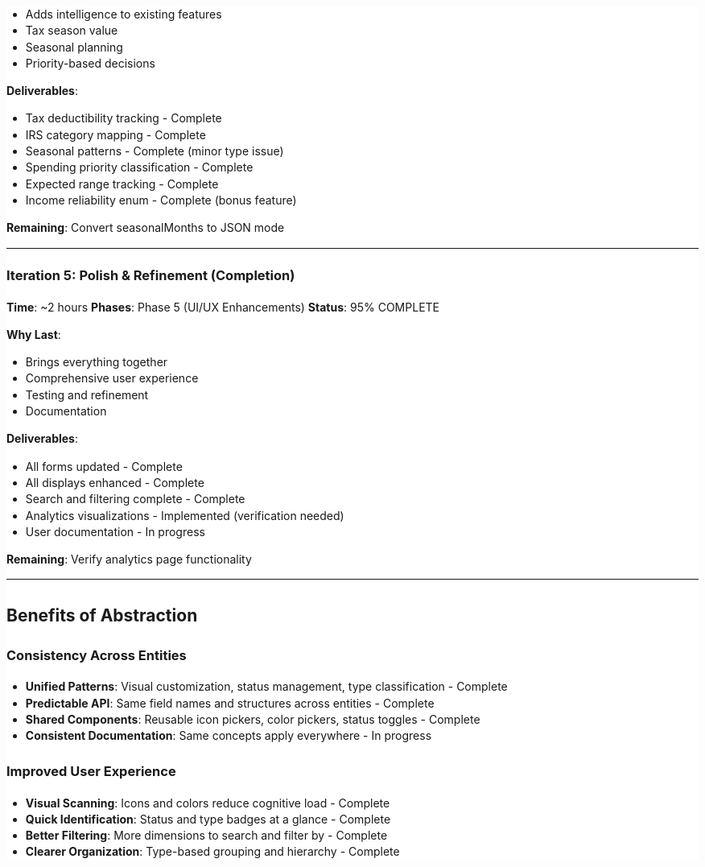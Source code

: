 - Adds intelligence to existing features
- Tax season value
- Seasonal planning
- Priority-based decisions

**Deliverables**:

- Tax deductibility tracking - Complete
- IRS category mapping - Complete
- Seasonal patterns - Complete (minor type issue)
- Spending priority classification - Complete
- Expected range tracking - Complete
- Income reliability enum - Complete (bonus feature)

**Remaining**: Convert seasonalMonths to JSON mode

---

### Iteration 5: Polish & Refinement (Completion)

**Time**: ~2 hours
**Phases**: Phase 5 (UI/UX Enhancements)
**Status**: 95% COMPLETE

**Why Last**:

- Brings everything together
- Comprehensive user experience
- Testing and refinement
- Documentation

**Deliverables**:

- All forms updated - Complete
- All displays enhanced - Complete
- Search and filtering complete - Complete
- Analytics visualizations - Implemented (verification needed)
- User documentation - In progress

**Remaining**: Verify analytics page functionality

---

## Benefits of Abstraction

### Consistency Across Entities

- **Unified Patterns**: Visual customization, status management, type classification - Complete
- **Predictable API**: Same field names and structures across entities - Complete
- **Shared Components**: Reusable icon pickers, color pickers, status toggles - Complete
- **Consistent Documentation**: Same concepts apply everywhere - In progress

### Improved User Experience

- **Visual Scanning**: Icons and colors reduce cognitive load - Complete
- **Quick Identification**: Status and type badges at a glance - Complete
- **Better Filtering**: More dimensions to search and filter by - Complete
- **Clearer Organization**: Type-based grouping and hierarchy - Complete
